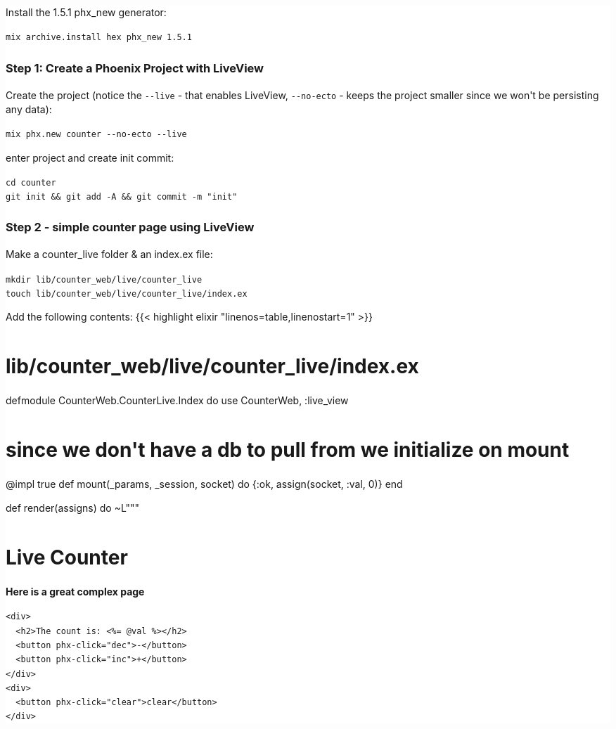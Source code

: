 Install the 1.5.1 phx_new generator:

`mix archive.install hex phx_new 1.5.1`

### Step 1: Create a Phoenix Project with LiveView

Create the project (notice the `--live` - that enables LiveView, `--no-ecto` - keeps the project smaller since we won't be persisting any data):

`mix phx.new counter --no-ecto --live`

enter project and create init commit:
```
cd counter
git init && git add -A && git commit -m "init"
```

### Step 2 - simple counter page using LiveView

Make a counter_live folder & an index.ex file:
```
mkdir lib/counter_web/live/counter_live
touch lib/counter_web/live/counter_live/index.ex
```

Add the following contents:
{{< highlight elixir "linenos=table,linenostart=1" >}}
# lib/counter_web/live/counter_live/index.ex
defmodule CounterWeb.CounterLive.Index do
  use CounterWeb, :live_view

  # since we don't have a db to pull from we initialize on mount
  @impl true
  def mount(_params, _session, socket) do
    {:ok, assign(socket, :val, 0)}
  end

  def render(assigns) do
    ~L"""
    <h1>Live Counter</h1>
    <p>
      <b>Here is a great complex page</b>
    </p>

    <div>
      <h2>The count is: <%= @val %></h2>
      <button phx-click="dec">-</button>
      <button phx-click="inc">+</button>
    </div>
    <div>
      <button phx-click="clear">clear</button>
    </div>
